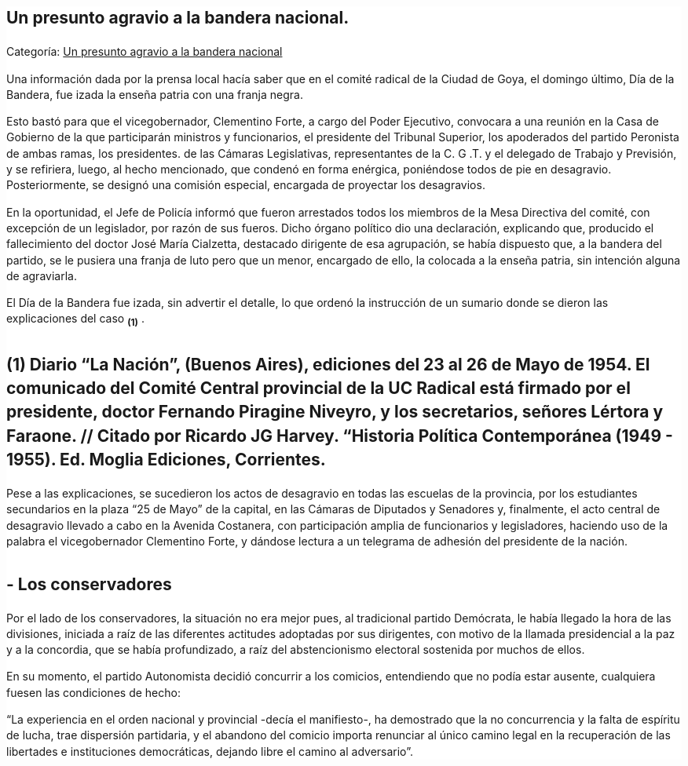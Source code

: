 ## Un presunto agravio a la bandera nacional.

Categoría: [Un presunto agravio a la bandera nacional](http://descubrircorrientes.com.ar/2012/index.php/4195-corrientes-en-la-familia-argentina-1870-a-la-actualidad/de-juan-filomeno-velazco-a-julio-romero-1949-1976/la-gobernacion-del-doctor-raul-benito-castillo/un-ano-fatidico-1954/un-presunto-agravio-a-la-bandera-nacional)

Una información dada por la prensa local hacía saber que en el comité radical de la Ciudad de Goya, el domingo último, Día de la Bandera, fue izada la enseña patria con una franja negra.

Esto bastó para que el vicegobernador, Clementino Forte, a cargo del Poder Ejecutivo, convocara a una reunión en la Casa de Gobierno de la que participarán ministros y funcionarios, el presidente del Tribunal Superior, los apoderados del partido Peronista de ambas ramas, los presidentes. de las Cámaras Legislativas, representantes de la C. G .T. y el delegado de Trabajo y Previsión, y se refiriera, luego, al hecho mencionado, que condenó en forma enérgica, poniéndose todos de pie en desagravio. Posteriormente, se designó una comisión especial, encargada de proyectar los desagravios.

En la oportunidad, el Jefe de Policía informó que fueron arrestados todos los miembros de la Mesa Directiva del comité, con excepción de un legislador, por razón de sus fueros. Dicho órgano político dio una declaración, explicando que, producido el fallecimiento del doctor José María Cialzetta, destacado dirigente de esa agrupación, se había dispuesto que, a la bandera del partido, se le pusiera una franja de luto pero que un menor, encargado de ello, la colocada a la enseña patria, sin intención alguna de agraviarla.

El Día de la Bandera fue izada, sin advertir el detalle, lo que ordenó la instrucción de un sumario donde se dieron las explicaciones del caso <sub><strong><span><span>(1)</span></span></strong></sub> .

## **(1)** Diario “La Nación”, (Buenos Aires), ediciones del 23 al 26 de Mayo de 1954. El comunicado del Comité Central provincial de la UC Radical está firmado por el presidente, doctor Fernando Piragine Niveyro, y los secretarios, señores Lértora y Faraone. // Citado por Ricardo JG Harvey. “Historia Política Contemporánea (1949 - 1955). Ed. Moglia Ediciones, Corrientes.

Pese a las explicaciones, se sucedieron los actos de desagravio en todas las escuelas de la provincia, por los estudiantes secundarios en la plaza “25 de Mayo” de la capital, en las Cámaras de Diputados y Senadores y, finalmente, el acto central de desagravio llevado a cabo en la Avenida Costanera, con participación amplia de funcionarios y legisladores, haciendo uso de la palabra el vicegobernador Clementino Forte, y dándose lectura a un telegrama de adhesión del presidente de la nación.

## **\- Los conservadores**

Por el lado de los conservadores, la situación no era mejor pues, al tradicional partido Demócrata, le había llegado la hora de las divisiones, iniciada a raíz de las diferentes actitudes adoptadas por sus dirigentes, con motivo de la llamada presidencial a la paz y a la concordia, que se había profundizado, a raíz del abstencionismo electoral sostenida por muchos de ellos.

En su momento, el partido Autonomista decidió concurrir a los comicios, entendiendo que no podía estar ausente, cualquiera fuesen las condiciones de hecho:

“La experiencia en el orden nacional y provincial -decía el manifiesto-, ha demostrado que la no concurrencia y la falta de espíritu de lucha, trae dispersión partidaria, y el abandono del comicio importa renunciar al único camino legal en la recuperación de las libertades e instituciones democráticas, dejando libre el camino al adversario”.
